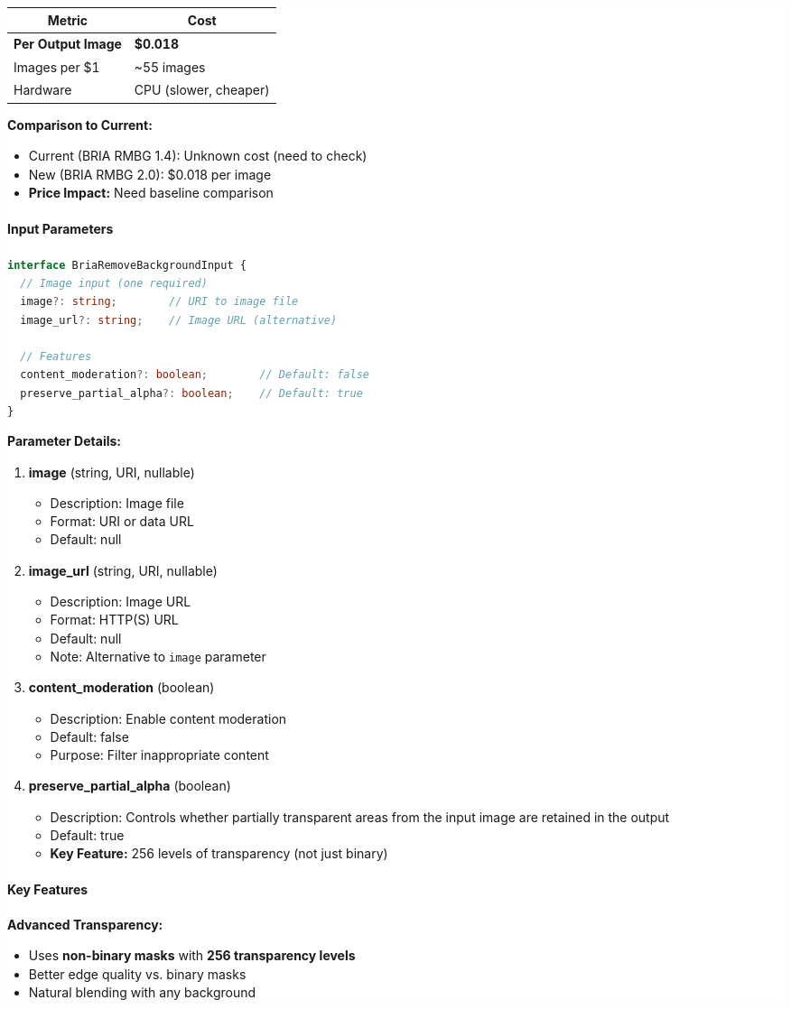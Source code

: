 | Metric | Cost |
|--------|------|
| **Per Output Image** | **$0.018** |
| Images per $1 | ~55 images |
| Hardware | CPU (slower, cheaper) |

**Comparison to Current:**
- Current (BRIA RMBG 1.4): Unknown cost (need to check)
- New (BRIA RMBG 2.0): $0.018 per image
- **Price Impact:** Need baseline comparison

#### Input Parameters

```typescript
interface BriaRemoveBackgroundInput {
  // Image input (one required)
  image?: string;        // URI to image file
  image_url?: string;    // Image URL (alternative)

  // Features
  content_moderation?: boolean;        // Default: false
  preserve_partial_alpha?: boolean;    // Default: true
}
```

**Parameter Details:**

1. **image** (string, URI, nullable)
   - Description: Image file
   - Format: URI or data URL
   - Default: null

2. **image_url** (string, URI, nullable)
   - Description: Image URL
   - Format: HTTP(S) URL
   - Default: null
   - Note: Alternative to `image` parameter

3. **content_moderation** (boolean)
   - Description: Enable content moderation
   - Default: false
   - Purpose: Filter inappropriate content

4. **preserve_partial_alpha** (boolean)
   - Description: Controls whether partially transparent areas from the input image are retained in the output
   - Default: true
   - **Key Feature:** 256 levels of transparency (not just binary)

#### Key Features

**Advanced Transparency:**
- Uses **non-binary masks** with **256 transparency levels**
- Better edge quality vs. binary masks
- Natural blending with any background
